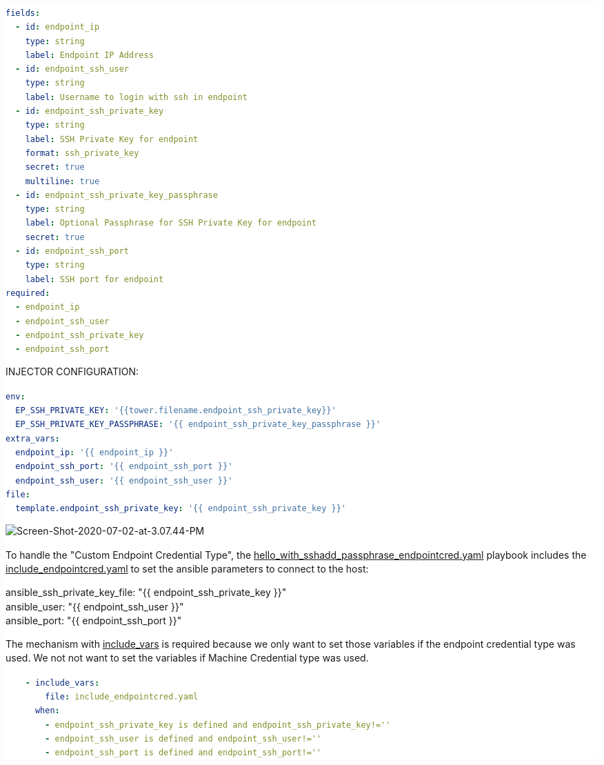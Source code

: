 ``` yaml
fields:
  - id: endpoint_ip
    type: string
    label: Endpoint IP Address
  - id: endpoint_ssh_user
    type: string
    label: Username to login with ssh in endpoint
  - id: endpoint_ssh_private_key
    type: string
    label: SSH Private Key for endpoint
    format: ssh_private_key
    secret: true
    multiline: true
  - id: endpoint_ssh_private_key_passphrase
    type: string
    label: Optional Passphrase for SSH Private Key for endpoint
    secret: true
  - id: endpoint_ssh_port
    type: string
    label: SSH port for endpoint
required:
  - endpoint_ip
  - endpoint_ssh_user
  - endpoint_ssh_private_key
  - endpoint_ssh_port
```

INJECTOR CONFIGURATION:
``` yaml
env:
  EP_SSH_PRIVATE_KEY: '{{tower.filename.endpoint_ssh_private_key}}'
  EP_SSH_PRIVATE_KEY_PASSPHRASE: '{{ endpoint_ssh_private_key_passphrase }}'
extra_vars:
  endpoint_ip: '{{ endpoint_ip }}'
  endpoint_ssh_port: '{{ endpoint_ssh_port }}'
  endpoint_ssh_user: '{{ endpoint_ssh_user }}'
file:
  template.endpoint_ssh_private_key: '{{ endpoint_ssh_private_key }}'
```

![Screen-Shot-2020-07-02-at-3.07.44-PM](https://developer.ibm.com/recipes/wp-content/uploads/sites/41/2020/07/Screen-Shot-2020-07-02-at-3.07.44-PM.png)

To handle the "Custom Endpoint Credential Type", the [hello_with_sshadd_passphrase_endpointcred.yaml](https://github.com/thinkahead/DeveloperRecipes/blob/master/Jumphosts/hello_with_sshadd_passphrase_endpointcred.yaml#L37 "file: include_endpointcred.yaml") playbook includes the [include_endpointcred.yaml](https://github.com/thinkahead/DeveloperRecipes/blob/master/Jumphosts/include_endpointcred.yaml#L2-L4 "include_endpointcred.yaml") to set the ansible parameters to connect to the host:

ansible_ssh_private_key_file: "{{ endpoint_ssh_private_key }}"\
ansible_user: "{{ endpoint_ssh_user }}"\
ansible_port: "{{ endpoint_ssh_port }}"

The mechanism with [include_vars](https://github.com/thinkahead/DeveloperRecipes/blob/master/Jumphosts/hello_with_sshadd_passphrase_endpointcred.yaml#L36-L41 "include_vars") is required because we only want to set those variables if the endpoint credential type was used. We not not want to set the variables if Machine Credential type was used.
``` yaml
    - include_vars:
        file: include_endpointcred.yaml
      when:
        - endpoint_ssh_private_key is defined and endpoint_ssh_private_key!=''
        - endpoint_ssh_user is defined and endpoint_ssh_user!=''
        - endpoint_ssh_port is defined and endpoint_ssh_port!=''
```
